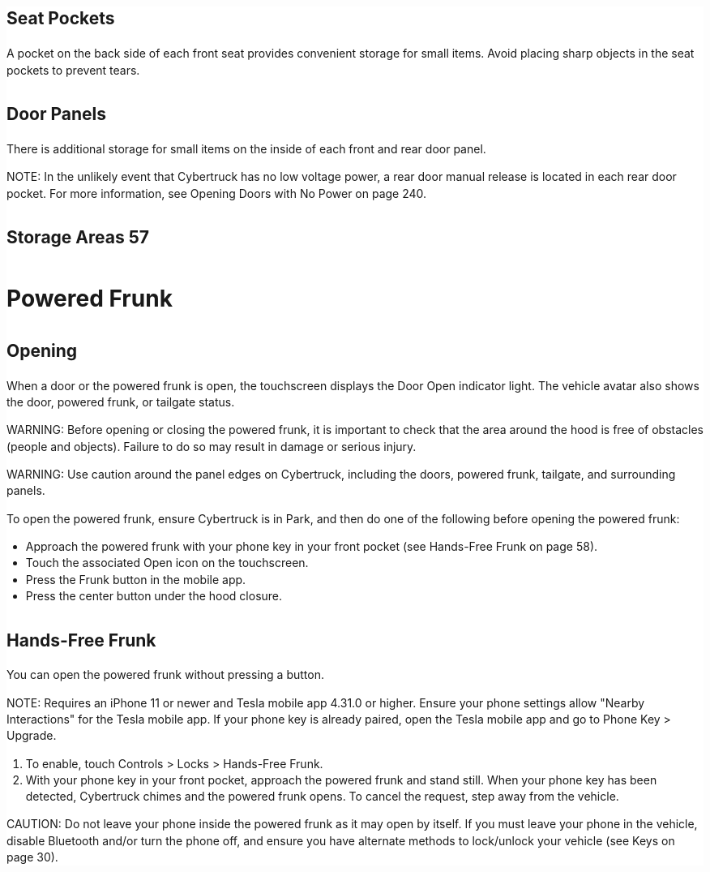 ## Seat Pockets

A pocket on the back side of each front seat provides convenient storage for small items. Avoid placing sharp objects in the seat pockets to prevent tears.

## Door Panels

There is additional storage for small items on the inside of each front and rear door panel.

NOTE: In the unlikely event that Cybertruck has no low voltage power, a rear door manual release is located in each rear door pocket. For more information, see Opening Doors with No Power on page 240.

Storage Areas                                                   57
---
# Powered Frunk

## Opening

When a door or the powered frunk is open, the touchscreen displays the Door Open indicator light. The vehicle avatar also shows the door, powered frunk, or tailgate status.

WARNING: Before opening or closing the powered frunk, it is important to check that the area around the hood is free of obstacles (people and objects). Failure to do so may result in damage or serious injury.

WARNING: Use caution around the panel edges on Cybertruck, including the doors, powered frunk, tailgate, and surrounding panels.

To open the powered frunk, ensure Cybertruck is in Park, and then do one of the following before opening the powered frunk:

- Approach the powered frunk with your phone key in your front pocket (see Hands-Free Frunk on page 58).
- Touch the associated Open icon on the touchscreen.
- Press the Frunk button in the mobile app.
- Press the center button under the hood closure.

## Hands-Free Frunk

You can open the powered frunk without pressing a button.

NOTE: Requires an iPhone 11 or newer and Tesla mobile app 4.31.0 or higher. Ensure your phone settings allow "Nearby Interactions" for the Tesla mobile app. If your phone key is already paired, open the Tesla mobile app and go to Phone Key > Upgrade.

1. To enable, touch Controls > Locks > Hands-Free Frunk.
2. With your phone key in your front pocket, approach the powered frunk and stand still. When your phone key has been detected, Cybertruck chimes and the powered frunk opens. To cancel the request, step away from the vehicle.

CAUTION: Do not leave your phone inside the powered frunk as it may open by itself. If you must leave your phone in the vehicle, disable Bluetooth and/or turn the phone off, and ensure you have alternate methods to lock/unlock your vehicle (see Keys on page 30).
